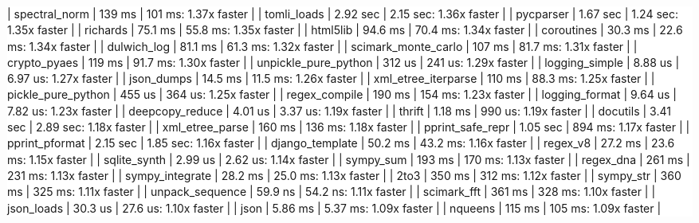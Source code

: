 | spectral_norm            | 139 ms                                                       | 101 ms: 1.37x faster                                                        |
| tomli_loads              | 2.92 sec                                                     | 2.15 sec: 1.36x faster                                                      |
| pycparser                | 1.67 sec                                                     | 1.24 sec: 1.35x faster                                                      |
| richards                 | 75.1 ms                                                      | 55.8 ms: 1.35x faster                                                       |
| html5lib                 | 94.6 ms                                                      | 70.4 ms: 1.34x faster                                                       |
| coroutines               | 30.3 ms                                                      | 22.6 ms: 1.34x faster                                                       |
| dulwich_log              | 81.1 ms                                                      | 61.3 ms: 1.32x faster                                                       |
| scimark_monte_carlo      | 107 ms                                                       | 81.7 ms: 1.31x faster                                                       |
| crypto_pyaes             | 119 ms                                                       | 91.7 ms: 1.30x faster                                                       |
| unpickle_pure_python     | 312 us                                                       | 241 us: 1.29x faster                                                        |
| logging_simple           | 8.88 us                                                      | 6.97 us: 1.27x faster                                                       |
| json_dumps               | 14.5 ms                                                      | 11.5 ms: 1.26x faster                                                       |
| xml_etree_iterparse      | 110 ms                                                       | 88.3 ms: 1.25x faster                                                       |
| pickle_pure_python       | 455 us                                                       | 364 us: 1.25x faster                                                        |
| regex_compile            | 190 ms                                                       | 154 ms: 1.23x faster                                                        |
| logging_format           | 9.64 us                                                      | 7.82 us: 1.23x faster                                                       |
| deepcopy_reduce          | 4.01 us                                                      | 3.37 us: 1.19x faster                                                       |
| thrift                   | 1.18 ms                                                      | 990 us: 1.19x faster                                                        |
| docutils                 | 3.41 sec                                                     | 2.89 sec: 1.18x faster                                                      |
| xml_etree_parse          | 160 ms                                                       | 136 ms: 1.18x faster                                                        |
| pprint_safe_repr         | 1.05 sec                                                     | 894 ms: 1.17x faster                                                        |
| pprint_pformat           | 2.15 sec                                                     | 1.85 sec: 1.16x faster                                                      |
| django_template          | 50.2 ms                                                      | 43.2 ms: 1.16x faster                                                       |
| regex_v8                 | 27.2 ms                                                      | 23.6 ms: 1.15x faster                                                       |
| sqlite_synth             | 2.99 us                                                      | 2.62 us: 1.14x faster                                                       |
| sympy_sum                | 193 ms                                                       | 170 ms: 1.13x faster                                                        |
| regex_dna                | 261 ms                                                       | 231 ms: 1.13x faster                                                        |
| sympy_integrate          | 28.2 ms                                                      | 25.0 ms: 1.13x faster                                                       |
| 2to3                     | 350 ms                                                       | 312 ms: 1.12x faster                                                        |
| sympy_str                | 360 ms                                                       | 325 ms: 1.11x faster                                                        |
| unpack_sequence          | 59.9 ns                                                      | 54.2 ns: 1.11x faster                                                       |
| scimark_fft              | 361 ms                                                       | 328 ms: 1.10x faster                                                        |
| json_loads               | 30.3 us                                                      | 27.6 us: 1.10x faster                                                       |
| json                     | 5.86 ms                                                      | 5.37 ms: 1.09x faster                                                       |
| nqueens                  | 115 ms                                                       | 105 ms: 1.09x faster                                                        |